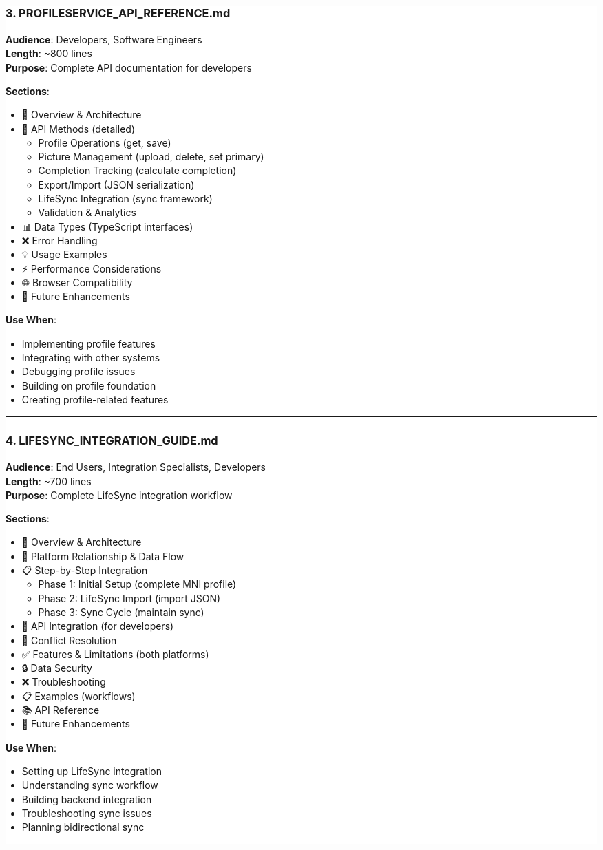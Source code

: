 
### 3. PROFILESERVICE_API_REFERENCE.md
**Audience**: Developers, Software Engineers  
**Length**: ~800 lines  
**Purpose**: Complete API documentation for developers

**Sections**:
- 📖 Overview & Architecture
- 🔧 API Methods (detailed)
  - Profile Operations (get, save)
  - Picture Management (upload, delete, set primary)
  - Completion Tracking (calculate completion)
  - Export/Import (JSON serialization)
  - LifeSync Integration (sync framework)
  - Validation & Analytics
- 📊 Data Types (TypeScript interfaces)
- ❌ Error Handling
- 💡 Usage Examples
- ⚡ Performance Considerations
- 🌐 Browser Compatibility
- 🚀 Future Enhancements

**Use When**:
- Implementing profile features
- Integrating with other systems
- Debugging profile issues
- Building on profile foundation
- Creating profile-related features

---

### 4. LIFESYNC_INTEGRATION_GUIDE.md
**Audience**: End Users, Integration Specialists, Developers  
**Length**: ~700 lines  
**Purpose**: Complete LifeSync integration workflow

**Sections**:
- 📖 Overview & Architecture
- 🔄 Platform Relationship & Data Flow
- 📋 Step-by-Step Integration
  - Phase 1: Initial Setup (complete MNI profile)
  - Phase 2: LifeSync Import (import JSON)
  - Phase 3: Sync Cycle (maintain sync)
- 🔧 API Integration (for developers)
- 🔀 Conflict Resolution
- ✅ Features & Limitations (both platforms)
- 🔒 Data Security
- ❌ Troubleshooting
- 📋 Examples (workflows)
- 📚 API Reference
- 🚀 Future Enhancements

**Use When**:
- Setting up LifeSync integration
- Understanding sync workflow
- Building backend integration
- Troubleshooting sync issues
- Planning bidirectional sync

---